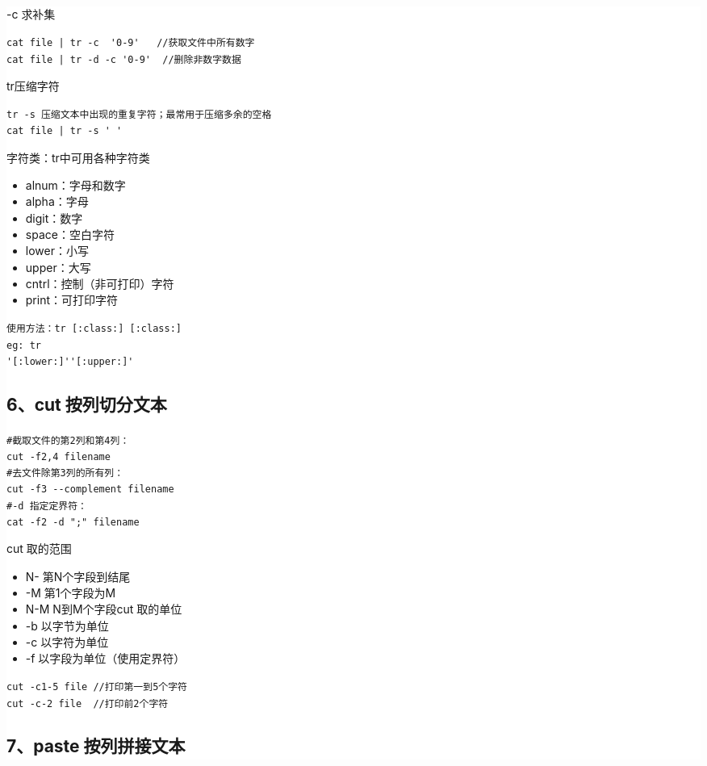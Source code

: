 -c 求补集

```shell
cat file | tr -c  '0-9'   //获取文件中所有数字
cat file | tr -d -c '0-9'  //删除非数字数据
```

tr压缩字符

```shell
tr -s 压缩文本中出现的重复字符；最常用于压缩多余的空格
cat file | tr -s ' '
```

字符类：tr中可用各种字符类

- alnum：字母和数字
- alpha：字母
- digit：数字
- space：空白字符
- lower：小写
- upper：大写
- cntrl：控制（非可打印）字符
- print：可打印字符

```shell
使用方法：tr [:class:] [:class:]
eg: tr 
'[:lower:]''[:upper:]'
```

## 6、cut 按列切分文本

```shell
#截取文件的第2列和第4列：
cut -f2,4 filename
#去文件除第3列的所有列：
cut -f3 --complement filename
#-d 指定定界符：
cat -f2 -d ";" filename
```

cut 取的范围

- N- 第N个字段到结尾
- -M 第1个字段为M
- N-M N到M个字段cut 取的单位
- -b 以字节为单位
- -c 以字符为单位
- -f 以字段为单位（使用定界符）

```shell
cut -c1-5 file //打印第一到5个字符
cut -c-2 file  //打印前2个字符
```

## 7、paste 按列拼接文本
